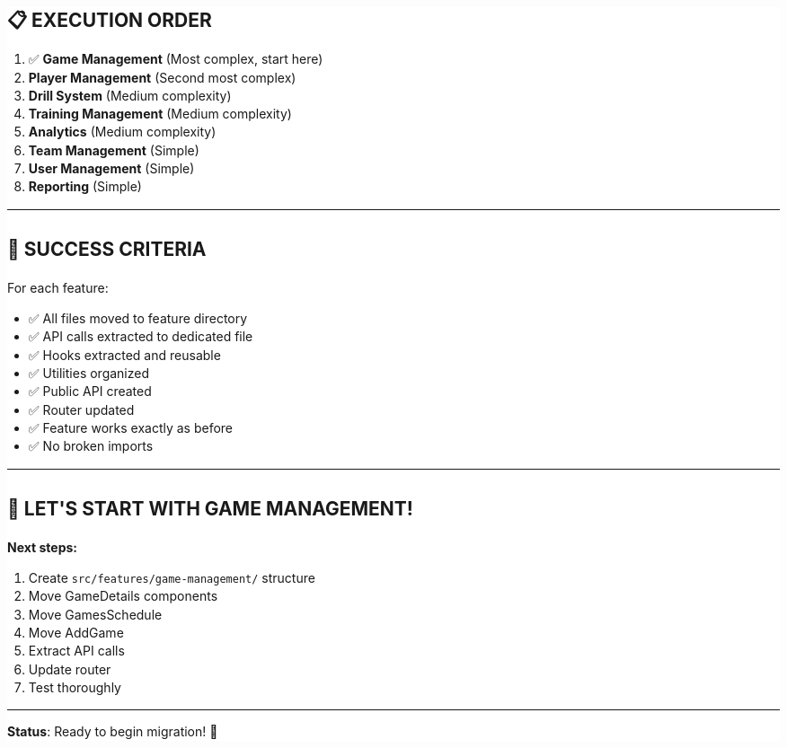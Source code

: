 
## 📋 **EXECUTION ORDER**

1. ✅ **Game Management** (Most complex, start here)
2. **Player Management** (Second most complex)
3. **Drill System** (Medium complexity)
4. **Training Management** (Medium complexity)
5. **Analytics** (Medium complexity)
6. **Team Management** (Simple)
7. **User Management** (Simple)
8. **Reporting** (Simple)

---

## 🎯 **SUCCESS CRITERIA**

For each feature:
- ✅ All files moved to feature directory
- ✅ API calls extracted to dedicated file
- ✅ Hooks extracted and reusable
- ✅ Utilities organized
- ✅ Public API created
- ✅ Router updated
- ✅ Feature works exactly as before
- ✅ No broken imports

---

## 🚀 **LET'S START WITH GAME MANAGEMENT!**

**Next steps:**
1. Create `src/features/game-management/` structure
2. Move GameDetails components
3. Move GamesSchedule
4. Move AddGame
5. Extract API calls
6. Update router
7. Test thoroughly

---

**Status**: Ready to begin migration! 🎯

